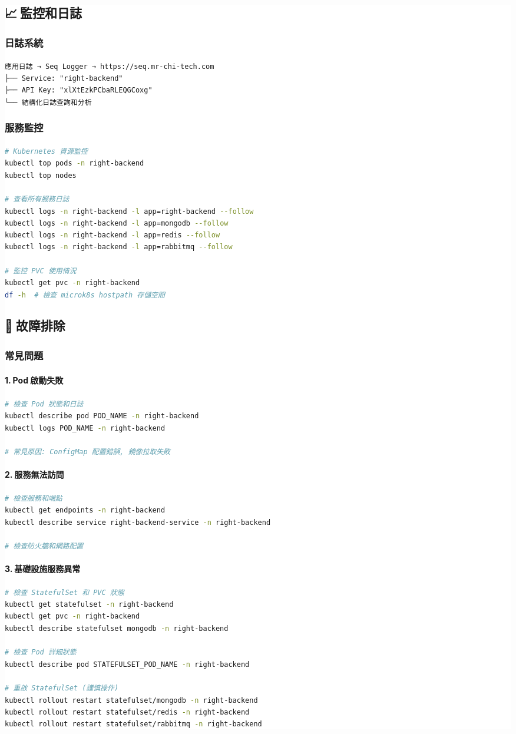 ## 📈 監控和日誌

### 日誌系統
```
應用日誌 → Seq Logger → https://seq.mr-chi-tech.com
├── Service: "right-backend"
├── API Key: "xlXtEzkPCbaRLEQGCoxg"
└── 結構化日誌查詢和分析
```

### 服務監控
```bash
# Kubernetes 資源監控
kubectl top pods -n right-backend
kubectl top nodes

# 查看所有服務日誌
kubectl logs -n right-backend -l app=right-backend --follow
kubectl logs -n right-backend -l app=mongodb --follow
kubectl logs -n right-backend -l app=redis --follow
kubectl logs -n right-backend -l app=rabbitmq --follow

# 監控 PVC 使用情況
kubectl get pvc -n right-backend
df -h  # 檢查 microk8s hostpath 存儲空間
```

## 🚨 故障排除

### 常見問題

#### 1. Pod 啟動失敗
```bash
# 檢查 Pod 狀態和日誌
kubectl describe pod POD_NAME -n right-backend
kubectl logs POD_NAME -n right-backend

# 常見原因: ConfigMap 配置錯誤, 鏡像拉取失敗
```

#### 2. 服務無法訪問
```bash
# 檢查服務和端點
kubectl get endpoints -n right-backend
kubectl describe service right-backend-service -n right-backend

# 檢查防火牆和網路配置
```

#### 3. 基礎設施服務異常
```bash
# 檢查 StatefulSet 和 PVC 狀態
kubectl get statefulset -n right-backend
kubectl get pvc -n right-backend
kubectl describe statefulset mongodb -n right-backend

# 檢查 Pod 詳細狀態
kubectl describe pod STATEFULSET_POD_NAME -n right-backend

# 重啟 StatefulSet (謹慎操作)
kubectl rollout restart statefulset/mongodb -n right-backend
kubectl rollout restart statefulset/redis -n right-backend
kubectl rollout restart statefulset/rabbitmq -n right-backend
```